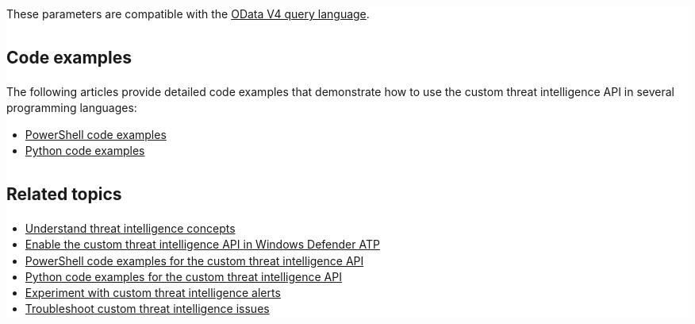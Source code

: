 These parameters are compatible with the [OData V4 query language](http://docs.oasis-open.org/odata/odata/v4.0/errata03/os/complete/part2-url-conventions/odata-v4.0-errata03-os-part2-url-conventions-complete.html#_Toc453752356).


## Code examples
The following articles provide detailed code examples that demonstrate how to use the custom threat intelligence API in several programming languages:
- [PowerShell code examples](powershell-example-code-windows-defender-advanced-threat-protection.md)
- [Python code examples](python-example-code-windows-defender-advanced-threat-protection.md)


## Related topics
- [Understand threat intelligence concepts](threat-indicator-concepts-windows-defender-advanced-threat-protection.md)
- [Enable the custom threat intelligence API in Windows Defender ATP](enable-custom-ti-windows-defender-advanced-threat-protection.md)
- [PowerShell code examples for the custom threat intelligence API](powershell-example-code-windows-defender-advanced-threat-protection.md)
- [Python code examples for the custom threat intelligence API](python-example-code-windows-defender-advanced-threat-protection.md)
- [Experiment with custom threat intelligence alerts](experiment-custom-ti-windows-defender-advanced-threat-protection.md)
- [Troubleshoot custom threat intelligence issues](troubleshoot-custom-ti-windows-defender-advanced-threat-protection.md)
